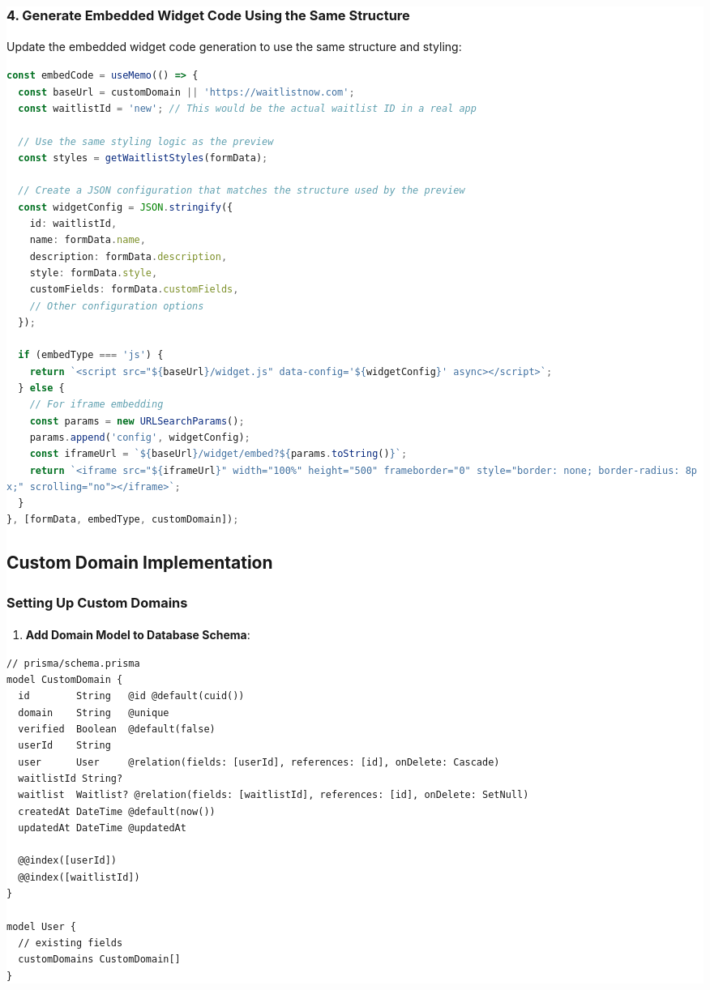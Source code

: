 ### 4. Generate Embedded Widget Code Using the Same Structure

Update the embedded widget code generation to use the same structure and styling:

```typescript
const embedCode = useMemo(() => {
  const baseUrl = customDomain || 'https://waitlistnow.com';
  const waitlistId = 'new'; // This would be the actual waitlist ID in a real app

  // Use the same styling logic as the preview
  const styles = getWaitlistStyles(formData);
  
  // Create a JSON configuration that matches the structure used by the preview
  const widgetConfig = JSON.stringify({
    id: waitlistId,
    name: formData.name,
    description: formData.description,
    style: formData.style,
    customFields: formData.customFields,
    // Other configuration options
  });
  
  if (embedType === 'js') {
    return `<script src="${baseUrl}/widget.js" data-config='${widgetConfig}' async></script>`;
  } else {
    // For iframe embedding
    const params = new URLSearchParams();
    params.append('config', widgetConfig);
    const iframeUrl = `${baseUrl}/widget/embed?${params.toString()}`;
    return `<iframe src="${iframeUrl}" width="100%" height="500" frameborder="0" style="border: none; border-radius: 8px;" scrolling="no"></iframe>`;
  }
}, [formData, embedType, customDomain]);
```

## Custom Domain Implementation

### Setting Up Custom Domains

1. **Add Domain Model to Database Schema**:

```prisma
// prisma/schema.prisma
model CustomDomain {
  id        String   @id @default(cuid())
  domain    String   @unique
  verified  Boolean  @default(false)
  userId    String
  user      User     @relation(fields: [userId], references: [id], onDelete: Cascade)
  waitlistId String?
  waitlist  Waitlist? @relation(fields: [waitlistId], references: [id], onDelete: SetNull)
  createdAt DateTime @default(now())
  updatedAt DateTime @updatedAt

  @@index([userId])
  @@index([waitlistId])
}

model User {
  // existing fields
  customDomains CustomDomain[]
}

```
